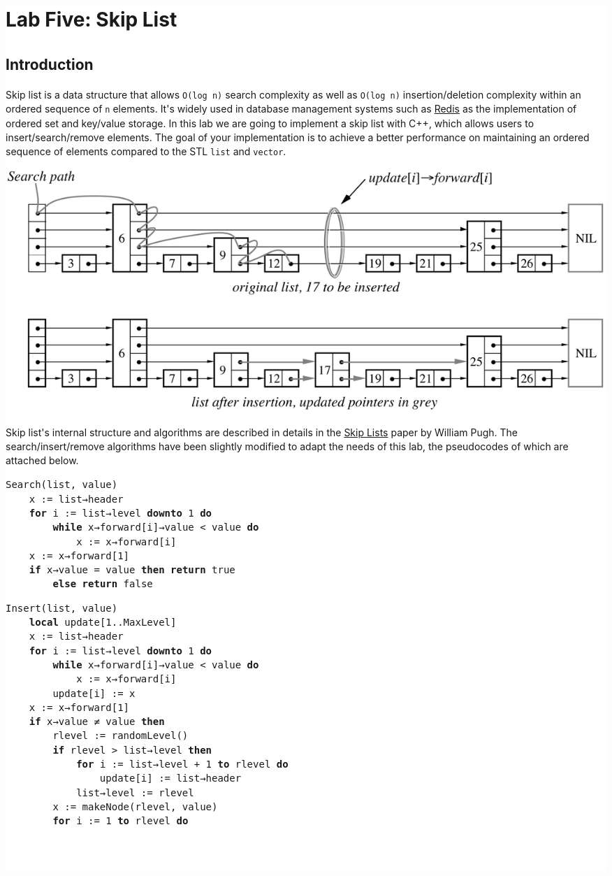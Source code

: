 # Lab Five: Skip List

## Introduction

Skip list is a data structure that allows `O(log n)` search complexity as well as `O(log n)` insertion/deletion complexity within an ordered sequence of `n` elements. It's widely used in database management systems such as [Redis](https://en.wikipedia.org/wiki/Redis) as the implementation of ordered set and key/value storage. In this lab we are going to implement a skip list with C++, which allows users to insert/search/remove elements. The goal of your implementation is to achieve a better performance on maintaining an ordered sequence of elements compared to the STL `list` and `vector`.

![insert](images/skiplist.png)

Skip list's internal structure and algorithms are described in details in the [Skip Lists](https://epaperpress.com/sortsearch/download/skiplist.pdf) paper by William Pugh. The search/insert/remove algorithms have been slightly modified to adapt the needs of this lab, the pseudocodes of which are attached below.

<pre>
Search(list, value)
	x := list→header
	<b>for</b> i := list→level <b>downto</b> 1 <b>do</b>
		<b>while</b> x→forward[i]→value < value <b>do</b>
			x := x→forward[i]
	x := x→forward[1]
	<b>if</b> x→value = value <b>then</b> <b>return</b> true
		<b>else</b> <b>return</b> false
</pre>

<pre>
Insert(list, value)
	<b>local</b> update[1..MaxLevel]
	x := list→header
	<b>for</b> i := list→level <b>downto</b> 1 <b>do</b>
		<b>while</b> x→forward[i]→value < value <b>do</b>
			x := x→forward[i]
		update[i] := x
	x := x→forward[1]
	<b>if</b> x→value ≠ value <b>then</b>
		rlevel := randomLevel()
		<b>if</b> rlevel > list→level <b>then</b>
			<b>for</b> i := list→level + 1 <b>to</b> rlevel <b>do</b>
				update[i] := list→header
			list→level := rlevel
		x := makeNode(rlevel, value)
		<b>for</b> i := 1 <b>to</b> rlevel <b>do</b>